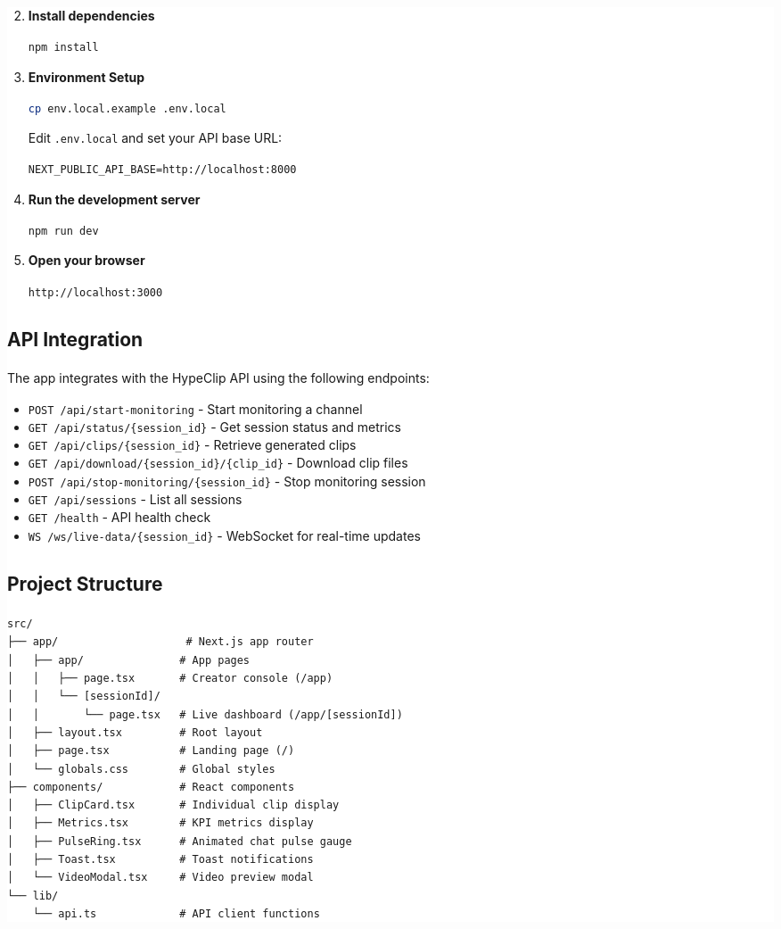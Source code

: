 2. **Install dependencies**
   ```bash
   npm install
   ```

3. **Environment Setup**
   ```bash
   cp env.local.example .env.local
   ```
   
   Edit `.env.local` and set your API base URL:
   ```
   NEXT_PUBLIC_API_BASE=http://localhost:8000
   ```

4. **Run the development server**
   ```bash
   npm run dev
   ```

5. **Open your browser**
   ```
   http://localhost:3000
   ```

## API Integration

The app integrates with the HypeClip API using the following endpoints:

- `POST /api/start-monitoring` - Start monitoring a channel
- `GET /api/status/{session_id}` - Get session status and metrics
- `GET /api/clips/{session_id}` - Retrieve generated clips
- `GET /api/download/{session_id}/{clip_id}` - Download clip files
- `POST /api/stop-monitoring/{session_id}` - Stop monitoring session
- `GET /api/sessions` - List all sessions
- `GET /health` - API health check
- `WS /ws/live-data/{session_id}` - WebSocket for real-time updates

## Project Structure

```
src/
├── app/                    # Next.js app router
│   ├── app/               # App pages
│   │   ├── page.tsx       # Creator console (/app)
│   │   └── [sessionId]/   
│   │       └── page.tsx   # Live dashboard (/app/[sessionId])
│   ├── layout.tsx         # Root layout
│   ├── page.tsx           # Landing page (/)
│   └── globals.css        # Global styles
├── components/            # React components
│   ├── ClipCard.tsx       # Individual clip display
│   ├── Metrics.tsx        # KPI metrics display
│   ├── PulseRing.tsx      # Animated chat pulse gauge
│   ├── Toast.tsx          # Toast notifications
│   └── VideoModal.tsx     # Video preview modal
└── lib/
    └── api.ts             # API client functions
```
